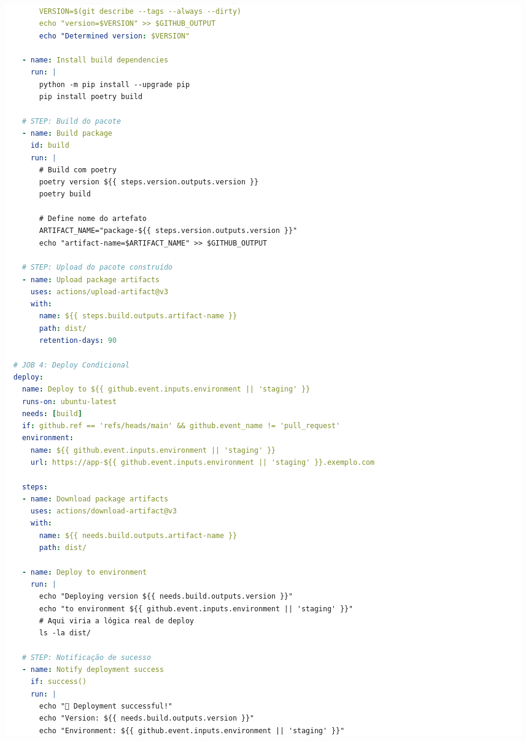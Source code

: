 ```yaml
        VERSION=$(git describe --tags --always --dirty)
        echo "version=$VERSION" >> $GITHUB_OUTPUT
        echo "Determined version: $VERSION"
    
    - name: Install build dependencies
      run: |
        python -m pip install --upgrade pip
        pip install poetry build
    
    # STEP: Build do pacote
    - name: Build package
      id: build
      run: |
        # Build com poetry
        poetry version ${{ steps.version.outputs.version }}
        poetry build
        
        # Define nome do artefato
        ARTIFACT_NAME="package-${{ steps.version.outputs.version }}"
        echo "artifact-name=$ARTIFACT_NAME" >> $GITHUB_OUTPUT
    
    # STEP: Upload do pacote construído
    - name: Upload package artifacts
      uses: actions/upload-artifact@v3
      with:
        name: ${{ steps.build.outputs.artifact-name }}
        path: dist/
        retention-days: 90

  # JOB 4: Deploy Condicional
  deploy:
    name: Deploy to ${{ github.event.inputs.environment || 'staging' }}
    runs-on: ubuntu-latest
    needs: [build]
    if: github.ref == 'refs/heads/main' && github.event_name != 'pull_request'
    environment: 
      name: ${{ github.event.inputs.environment || 'staging' }}
      url: https://app-${{ github.event.inputs.environment || 'staging' }}.exemplo.com
    
    steps:
    - name: Download package artifacts
      uses: actions/download-artifact@v3
      with:
        name: ${{ needs.build.outputs.artifact-name }}
        path: dist/
    
    - name: Deploy to environment
      run: |
        echo "Deploying version ${{ needs.build.outputs.version }}"
        echo "to environment ${{ github.event.inputs.environment || 'staging' }}"
        # Aqui viria a lógica real de deploy
        ls -la dist/
    
    # STEP: Notificação de sucesso
    - name: Notify deployment success
      if: success()
      run: |
        echo "🚀 Deployment successful!"
        echo "Version: ${{ needs.build.outputs.version }}"
        echo "Environment: ${{ github.event.inputs.environment || 'staging' }}"
```
